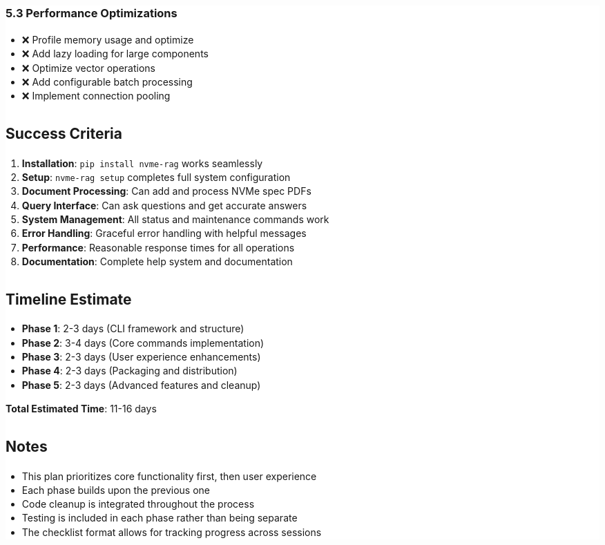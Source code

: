 ### 5.3 Performance Optimizations
- ❌ Profile memory usage and optimize
- ❌ Add lazy loading for large components
- ❌ Optimize vector operations
- ❌ Add configurable batch processing
- ❌ Implement connection pooling

## Success Criteria

1. **Installation**: `pip install nvme-rag` works seamlessly
2. **Setup**: `nvme-rag setup` completes full system configuration
3. **Document Processing**: Can add and process NVMe spec PDFs
4. **Query Interface**: Can ask questions and get accurate answers
5. **System Management**: All status and maintenance commands work
6. **Error Handling**: Graceful error handling with helpful messages
7. **Performance**: Reasonable response times for all operations
8. **Documentation**: Complete help system and documentation

## Timeline Estimate

- **Phase 1**: 2-3 days (CLI framework and structure)
- **Phase 2**: 3-4 days (Core commands implementation)
- **Phase 3**: 2-3 days (User experience enhancements)
- **Phase 4**: 2-3 days (Packaging and distribution)
- **Phase 5**: 2-3 days (Advanced features and cleanup)

**Total Estimated Time**: 11-16 days

## Notes

- This plan prioritizes core functionality first, then user experience
- Each phase builds upon the previous one
- Code cleanup is integrated throughout the process
- Testing is included in each phase rather than being separate
- The checklist format allows for tracking progress across sessions